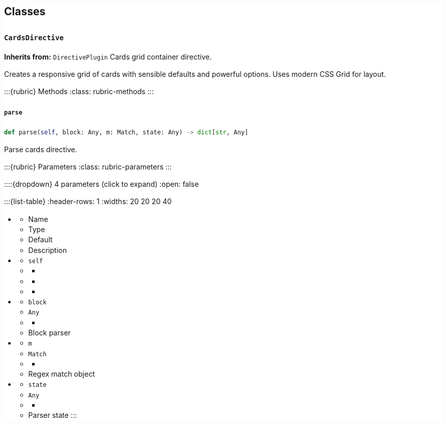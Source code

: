 
## Classes

### `CardsDirective`

**Inherits from:** `DirectivePlugin`
Cards grid container directive.

Creates a responsive grid of cards with sensible defaults and powerful options.
Uses modern CSS Grid for layout.




:::{rubric} Methods
:class: rubric-methods
:::
#### `parse`
```python
def parse(self, block: Any, m: Match, state: Any) -> dict[str, Any]
```

Parse cards directive.



:::{rubric} Parameters
:class: rubric-parameters
:::

::::{dropdown} 4 parameters (click to expand)
:open: false

:::{list-table}
:header-rows: 1
:widths: 20 20 20 40

* - Name
  - Type
  - Default
  - Description
* - `self`
  - -
  - -
  - -
* - `block`
  - `Any`
  - -
  - Block parser
* - `m`
  - `Match`
  - -
  - Regex match object
* - `state`
  - `Any`
  - -
  - Parser state
:::

